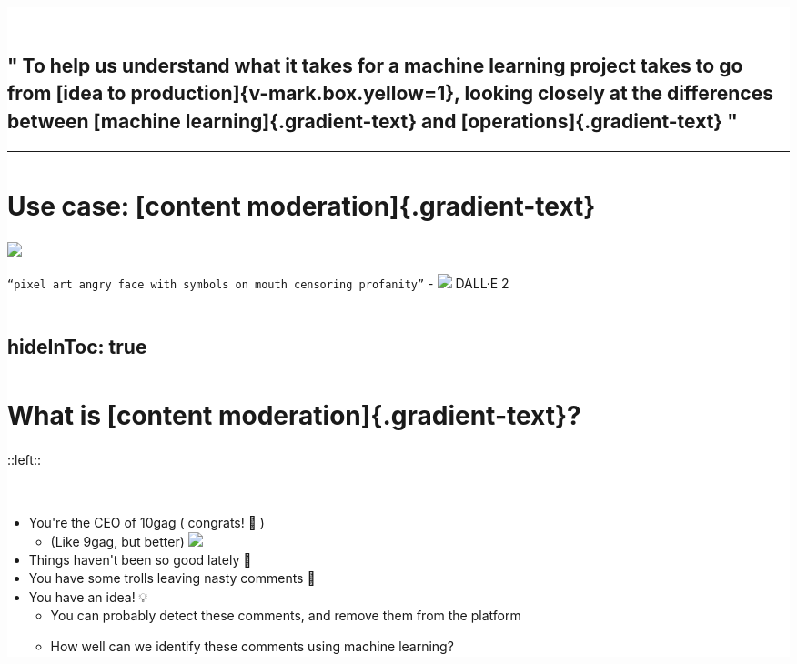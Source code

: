
<br/>

<div flex items-center justify-center h-full m-5>

## " To help us understand what it takes for a machine learning project takes to go from [idea to production]{v-mark.box.yellow=1}, looking closely at the differences between [machine learning]{.gradient-text} and [operations]{.gradient-text} "

</div>

---


# Use case: [content moderation]{.gradient-text}


<div flex flex-col items-center justify-center h-full>

<div shadow-lg rounded-lg >
<img src="https://openai-labs-public-images-prod.azureedge.net/user-FpwegUavI965wXO1WB5HjsxZ/generations/generation-8Aew75oFXWIuddrQkA3j5b1U/image.webp" h-80 />

</div>

`“pixel art angry face with symbols on mouth censoring profanity”` - <img src="https://static-00.iconduck.com/assets.00/openai-icon-2021x2048-4rpe5x7n.png" h-6 inline> DALL·E 2

</div>

---
hideInToc: true
---


# What is [content moderation]{.gradient-text}?

::left::

<br/>

<v-clicks depth=3>

- You're the CEO of 10gag ( congrats! <span inline-block animate-ping>🎉</span> )
	- (Like 9gag, but better) <img src="https://upload.wikimedia.org/wikipedia/fr/2/28/9gag_new_logo.png" rounded-full animate-spin inline h-4/>
- Things haven't been so good lately 🫣
- You have some trolls leaving nasty comments 🤬
- You have an idea! 💡
	- You can probably detect these comments, and remove them from the platform
    - <p inline bg-gradient-to-r from-rose to-indigo bg-clip-text text-transparent font-extrabold>How well can we identify these comments using machine learning?</p>

</v-clicks>
